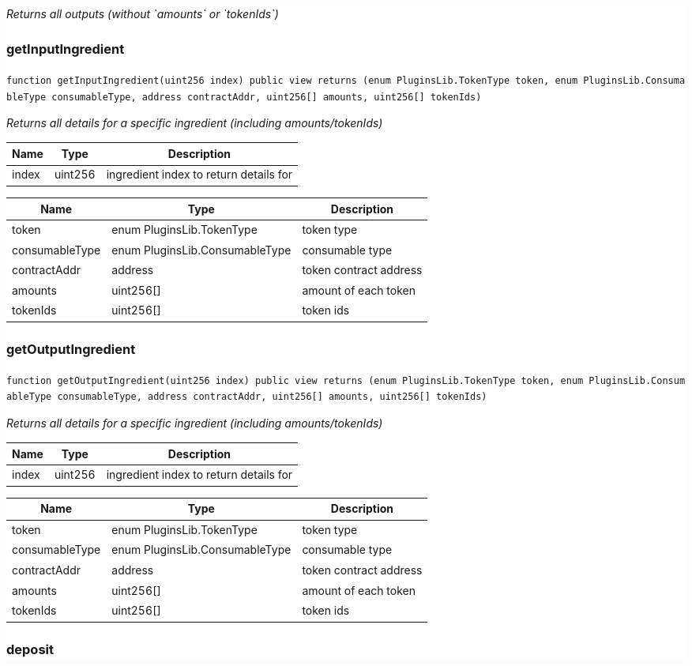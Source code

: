 _Returns all outputs (without &#x60;amounts&#x60; or &#x60;tokenIds&#x60;)_

### getInputIngredient

```solidity
function getInputIngredient(uint256 index) public view returns (enum PluginsLib.TokenType token, enum PluginsLib.ConsumableType consumableType, address contractAddr, uint256[] amounts, uint256[] tokenIds)
```

_Returns all details for a specific ingredient (including amounts/tokenIds)_

| Name  | Type    | Description                            |
| ----- | ------- | -------------------------------------- |
| index | uint256 | ingredient index to return details for |

| Name           | Type                           | Description            |
| -------------- | ------------------------------ | ---------------------- |
| token          | enum PluginsLib.TokenType      | token type             |
| consumableType | enum PluginsLib.ConsumableType | consumable type        |
| contractAddr   | address                        | token contract address |
| amounts        | uint256[]                      | amount of each token   |
| tokenIds       | uint256[]                      | token ids              |

### getOutputIngredient

```solidity
function getOutputIngredient(uint256 index) public view returns (enum PluginsLib.TokenType token, enum PluginsLib.ConsumableType consumableType, address contractAddr, uint256[] amounts, uint256[] tokenIds)
```

_Returns all details for a specific ingredient (including amounts/tokenIds)_

| Name  | Type    | Description                            |
| ----- | ------- | -------------------------------------- |
| index | uint256 | ingredient index to return details for |

| Name           | Type                           | Description            |
| -------------- | ------------------------------ | ---------------------- |
| token          | enum PluginsLib.TokenType      | token type             |
| consumableType | enum PluginsLib.ConsumableType | consumable type        |
| contractAddr   | address                        | token contract address |
| amounts        | uint256[]                      | amount of each token   |
| tokenIds       | uint256[]                      | token ids              |

### deposit
